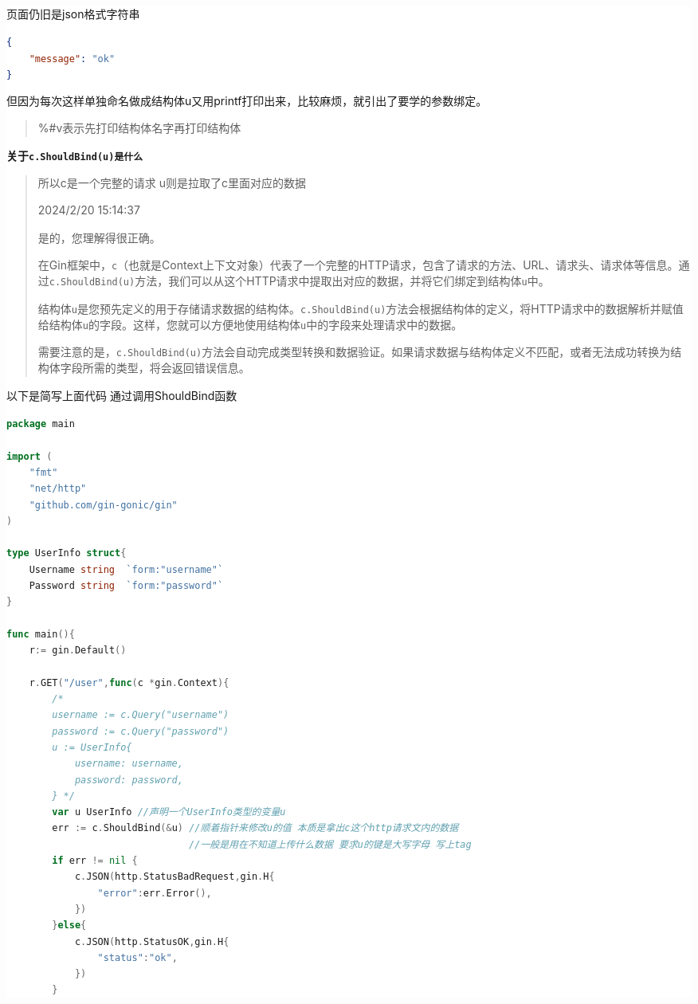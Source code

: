 页面仍旧是json格式字符串

```json
{
    "message": "ok"
}
```

但因为每次这样单独命名做成结构体u又用printf打印出来，比较麻烦，就引出了要学的参数绑定。

> %#v表示先打印结构体名字再打印结构体

**关于`c.ShouldBind(u)是什么`**

> 所以c是一个完整的请求 u则是拉取了c里面对应的数据
> 
> 2024/2/20 15:14:37
> 
> 是的，您理解得很正确。
> 
> 在Gin框架中，`c`（也就是Context上下文对象）代表了一个完整的HTTP请求，包含了请求的方法、URL、请求头、请求体等信息。通过`c.ShouldBind(u)`方法，我们可以从这个HTTP请求中提取出对应的数据，并将它们绑定到结构体`u`中。
> 
> 结构体`u`是您预先定义的用于存储请求数据的结构体。`c.ShouldBind(u)`方法会根据结构体的定义，将HTTP请求中的数据解析并赋值给结构体`u`的字段。这样，您就可以方便地使用结构体`u`中的字段来处理请求中的数据。
> 
> 需要注意的是，`c.ShouldBind(u)`方法会自动完成类型转换和数据验证。如果请求数据与结构体定义不匹配，或者无法成功转换为结构体字段所需的类型，将会返回错误信息。

以下是简写上面代码 通过调用ShouldBind函数

```go
package main

import (
    "fmt"
    "net/http"
    "github.com/gin-gonic/gin"
)

type UserInfo struct{
    Username string  `form:"username"`
    Password string  `form:"password"`
}

func main(){
    r:= gin.Default()

    r.GET("/user",func(c *gin.Context){
        /* 
        username := c.Query("username")
        password := c.Query("password")
        u := UserInfo{
            username: username,
            password: password,
        } */
        var u UserInfo //声明一个UserInfo类型的变量u
        err := c.ShouldBind(&u) //顺着指针来修改u的值 本质是拿出c这个http请求文内的数据
                                //一般是用在不知道上传什么数据 要求u的键是大写字母 写上tag
        if err != nil { 
            c.JSON(http.StatusBadRequest,gin.H{
                "error":err.Error(),
            })
        }else{
            c.JSON(http.StatusOK,gin.H{
                "status":"ok",
            })
        }
```
